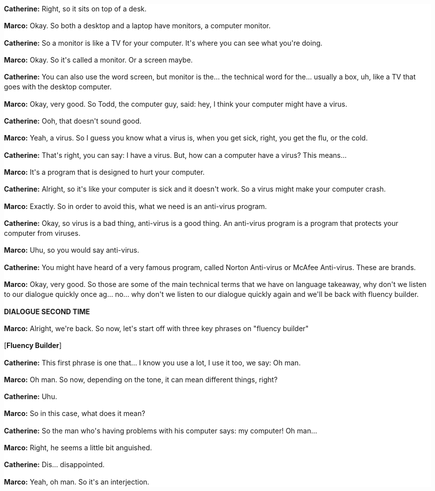 **Catherine:** Right, so it sits on top of a desk. 

**Marco:** Okay. So both a desktop and a laptop have monitors, a computer monitor. 

**Catherine:** So a monitor is like a TV for your computer. It's where you can see what you're doing. 

**Marco:** Okay. So it's called a monitor. Or a screen maybe. 

**Catherine:** You can also use the word screen, but monitor is the… the technical word for the… usually a box, uh, like a TV that goes with the desktop computer. 

**Marco:** Okay, very good. So Todd, the computer guy, said: hey, I think your computer might have a virus. 

**Catherine:** Ooh, that doesn't sound good. 

**Marco:** Yeah, a virus. So I guess you know what a virus is, when you get sick, right, you get the flu, or the cold. 

**Catherine:** That's right, you can say: I have a virus. But, how can a computer have a virus? This means… 

**Marco:** It's a program that is designed to hurt your computer. 

**Catherine:** Alright, so it's like your computer is sick and it doesn't work. So a virus might make your computer crash. 

**Marco:** Exactly. So in order to avoid this, what we need is an anti-virus program. 

**Catherine:** Okay, so virus is a bad thing, anti-virus is a good thing. An anti-virus program is a program that protects your computer from viruses. 

**Marco:** Uhu, so you would say anti-virus. 

**Catherine:** You might have heard of a very famous program, called Norton Anti-virus or McAfee Anti-virus. These are brands. 

**Marco:** Okay, very good. So those are some of the main technical terms that we have on language takeaway, why don't we listen to our dialogue quickly once ag… no… why don't we listen to our dialogue quickly again and we'll be back with fluency builder. 

**DIALOGUE SECOND TIME** 

**Marco:** Alright, we're back. So now, let's start off with three key phrases on "fluency builder" 

[**Fluency Builder**] 

**Catherine:** This first phrase is one that… I know you use a lot, I use it too, we say: Oh man. 

**Marco:** Oh man. So now, depending on the tone, it can mean different things, right? 

**Catherine:** Uhu. 

**Marco:** So in this case, what does it mean? 

**Catherine:** So the man who's having problems with his computer says: my computer! Oh man… 

**Marco:** Right, he seems a little bit anguished. 

**Catherine:** Dis… disappointed. 

**Marco:** Yeah, oh man. So it's an interjection. 
